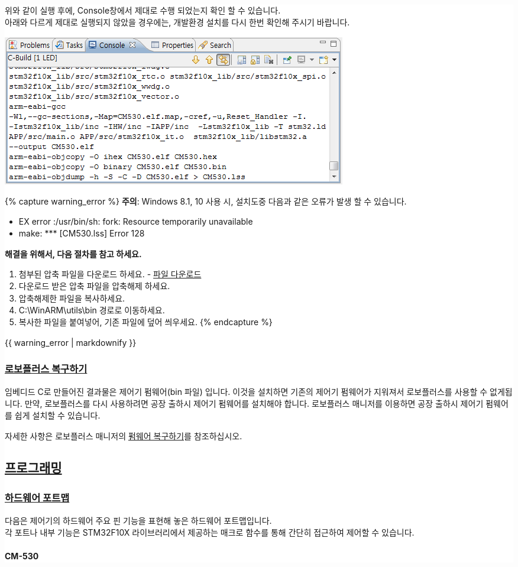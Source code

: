 위와 같이 실행 후에, Console창에서 제대로 수행 되었는지 확인 할 수 있습니다.  
아래와 다르게 제대로 실행되지 않았을 경우에는, 개발환경 설치를 다시 한번 확인해 주시기 바랍니다.

![img](/assets/images/sw/sdk/embedded_065.png)

{% capture warning_error %}
**주의**: Windows 8.1, 10 사용 시, 설치도중 다음과 같은 오류가 발생 할 수 있습니다.  
- EX error :/usr/bin/sh: fork: Resource temporarily unavailable
- make: \*\*\* \[CM530.lss] Error 128

**해결을 위해서, 다음 절차를 참고 하세요.**
1. 첨부된 압축 파일을 다운로드 하세요. - [파일 다운로드](http://www.madwizard.org/download/electronics/msys-1.0-vista64.zip)
2. 다운로드 받은 압축 파일을 압축해제 하세요.
3. 압축해제한 파일을 복사하세요.
4. C:\WinARM\utils\bin 경로로 이동하세요.
5. 복사한 파일을 붙여넣어, 기존 파일에 덮어 씌우세요.
{% endcapture %}
<div class="notice--warning">{{ warning_error | markdownify }}</div>

### [로보플러스 복구하기](#로보플러스-복구하기)

임베디드 C로 만들어진 결과물은 제어기 펌웨어(bin 파일) 입니다. 이것을 설치하면 기존의 제어기 펌웨어가 지워져서 로보플러스를 사용할 수 없게됩니다. 만약, 로보플러스를 다시 사용하려면 공장 출하시 제어기 펌웨어를 설치해야 합니다. 로보플러스 매니저를 이용하면 공장 출하시 제어기 펌웨어를 쉽게 설치할 수 있습니다.

자세한 사항은 로보플러스 매니저의 [펌웨어 복구하기]를 참조하십시오.

[펌웨어 복구하기]: /docs/kr/software/rplus1/manager/#펌웨어-복구

## [프로그래밍](#프로그래밍)

### <a name="하드웨어-포트맵"></a>[하드웨어 포트맵](#하드웨어-포트맵)

다음은 제어기의 하드웨어 주요 핀 기능을 표현해 놓은 하드웨어 포트맵입니다.  
각 포트나 내부 기능은 STM32F10X 라이브러리에서 제공하는 매크로 함수를 통해 간단히 접근하여 제어할 수 있습니다.

#### CM-530


[CM-530 SDK]: http://support.robotis.com/ko/baggage_files/embeded_c/embeddec_c(cm530_v1_02).zip
[예제 프로젝트]: http://support.robotis.com/ko/baggage_files/embeded_c/embeddec_c(cm530_v1_02).zip
[제어기 포트맵]: #하드웨어-포트맵
[적외선 센서]: /docs/kr/parts/sensor/irss-10/
[다이나믹셀 SDK]: /docs/en/software/dynamixel/dynamixel_sdk/overview/
[Zigbee SDK]: /docs/kr/software/embedded_sdk/zigbee_sdk/
[Zig-100/110]: /docs/kr/parts/communication/zig-110/
[RC-100]: /docs/kr/parts/communication/rc-100/
[CM-530 제어기]: /docs/kr/parts/controller/cm-530/
[프로그램 설치/실행]: #프로그램-설치실행
[부트로더 진입]: #부트로더